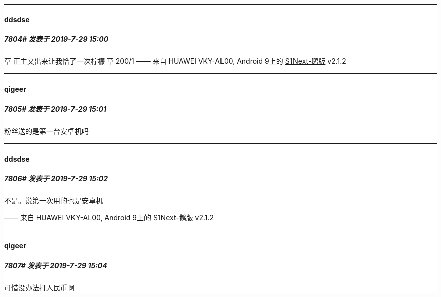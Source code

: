 

-----

####  ddsdse  
##### 7804#       发表于 2019-7-29 15:00




草 正主又出来让我恰了一次柠檬
草 200/1 
—— 来自 HUAWEI VKY-AL00, Android 9上的 [S1Next-鹅版](https://github.com/ykrank/S1-Next/releases) v2.1.2







-----

####  qigeer  
##### 7805#       发表于 2019-7-29 15:01




粉丝送的是第一台安卓机吗







-----

####  ddsdse  
##### 7806#       发表于 2019-7-29 15:02




不是。说第一次用的也是安卓机

—— 来自 HUAWEI VKY-AL00, Android 9上的 [S1Next-鹅版](https://github.com/ykrank/S1-Next/releases) v2.1.2







-----

####  qigeer  
##### 7807#       发表于 2019-7-29 15:04




可惜没办法打人民币啊






